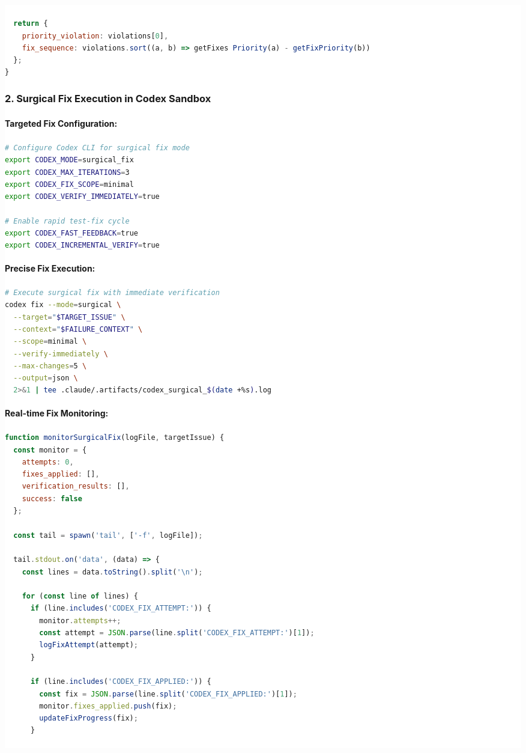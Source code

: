 ```javascript
  
  return {
    priority_violation: violations[0],
    fix_sequence: violations.sort((a, b) => getFixes Priority(a) - getFixPriority(b))
  };
}
```

### 2. Surgical Fix Execution in Codex Sandbox

#### Targeted Fix Configuration:
```bash
# Configure Codex CLI for surgical fix mode
export CODEX_MODE=surgical_fix
export CODEX_MAX_ITERATIONS=3
export CODEX_FIX_SCOPE=minimal
export CODEX_VERIFY_IMMEDIATELY=true

# Enable rapid test-fix cycle
export CODEX_FAST_FEEDBACK=true
export CODEX_INCREMENTAL_VERIFY=true
```

#### Precise Fix Execution:
```bash
# Execute surgical fix with immediate verification
codex fix --mode=surgical \
  --target="$TARGET_ISSUE" \
  --context="$FAILURE_CONTEXT" \
  --scope=minimal \
  --verify-immediately \
  --max-changes=5 \
  --output=json \
  2>&1 | tee .claude/.artifacts/codex_surgical_$(date +%s).log
```

#### Real-time Fix Monitoring:
```javascript
function monitorSurgicalFix(logFile, targetIssue) {
  const monitor = {
    attempts: 0,
    fixes_applied: [],
    verification_results: [],
    success: false
  };
  
  const tail = spawn('tail', ['-f', logFile]);
  
  tail.stdout.on('data', (data) => {
    const lines = data.toString().split('\n');
    
    for (const line of lines) {
      if (line.includes('CODEX_FIX_ATTEMPT:')) {
        monitor.attempts++;
        const attempt = JSON.parse(line.split('CODEX_FIX_ATTEMPT:')[1]);
        logFixAttempt(attempt);
      }
      
      if (line.includes('CODEX_FIX_APPLIED:')) {
        const fix = JSON.parse(line.split('CODEX_FIX_APPLIED:')[1]);
        monitor.fixes_applied.push(fix);
        updateFixProgress(fix);
      }
      
```